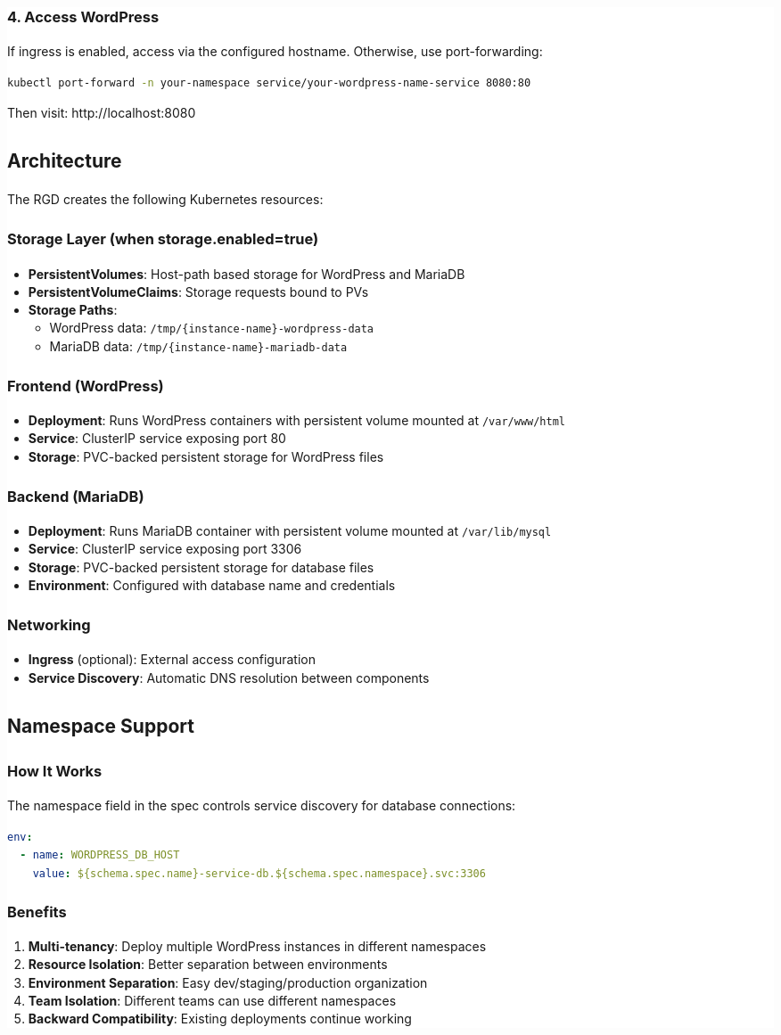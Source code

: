 ### 4. Access WordPress

If ingress is enabled, access via the configured hostname. Otherwise, use port-forwarding:

```bash
kubectl port-forward -n your-namespace service/your-wordpress-name-service 8080:80
```

Then visit: http://localhost:8080

## Architecture

The RGD creates the following Kubernetes resources:

### Storage Layer (when storage.enabled=true)
- **PersistentVolumes**: Host-path based storage for WordPress and MariaDB
- **PersistentVolumeClaims**: Storage requests bound to PVs
- **Storage Paths**: 
  - WordPress data: `/tmp/{instance-name}-wordpress-data`
  - MariaDB data: `/tmp/{instance-name}-mariadb-data`

### Frontend (WordPress)
- **Deployment**: Runs WordPress containers with persistent volume mounted at `/var/www/html`
- **Service**: ClusterIP service exposing port 80
- **Storage**: PVC-backed persistent storage for WordPress files

### Backend (MariaDB)
- **Deployment**: Runs MariaDB container with persistent volume mounted at `/var/lib/mysql`
- **Service**: ClusterIP service exposing port 3306
- **Storage**: PVC-backed persistent storage for database files
- **Environment**: Configured with database name and credentials

### Networking
- **Ingress** (optional): External access configuration
- **Service Discovery**: Automatic DNS resolution between components

## Namespace Support

### How It Works

The namespace field in the spec controls service discovery for database connections:

```yaml
env:
  - name: WORDPRESS_DB_HOST
    value: ${schema.spec.name}-service-db.${schema.spec.namespace}.svc:3306
```

### Benefits

1. **Multi-tenancy**: Deploy multiple WordPress instances in different namespaces
2. **Resource Isolation**: Better separation between environments
3. **Environment Separation**: Easy dev/staging/production organization
4. **Team Isolation**: Different teams can use different namespaces
5. **Backward Compatibility**: Existing deployments continue working
